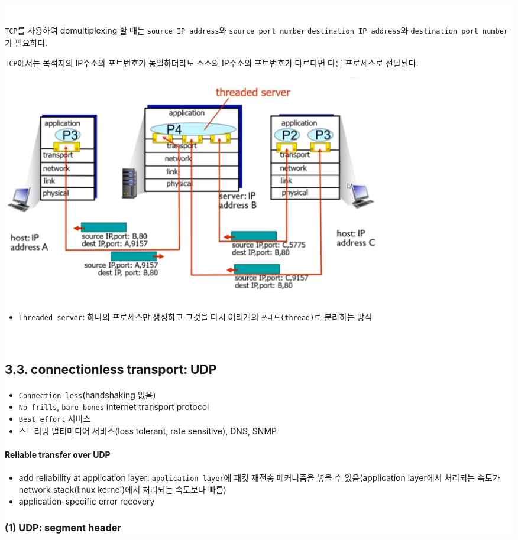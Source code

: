 <br/>

`TCP`를 사용하여 demultiplexing 할 때는 `source IP address`와 `source port number` `destination IP address`와 `destination port number`가 필요하다.

`TCP`에서는 목적지의 IP주소와 포트번호가 동일하더라도 소스의 IP주소와 포트번호가 다르다면 다른 프로세스로 전달된다.

<img src="../images/network-transport-layer-3.2.4.2.png?raw=true" alt="drawing" width="640"/>

<br/>

- `Threaded server`: 하나의 프로세스만 생성하고 그것을 다시 여러개의 `쓰레드(thread)`로 분리하는 방식

<br/>

## 3.3. connectionless transport: UDP

- `Connection-less`(handshaking 없음)
- `No frills`, `bare bones` internet transport protocol
- `Best effort` 서비스
- 스트리밍 멀티미디어 서비스(loss tolerant, rate sensitive), DNS, SNMP

#### Reliable transfer over UDP
- add reliability at application layer:  `application layer`에 패킷 재전송 메커니즘을 넣을 수 있음(application layer에서 처리되는 속도가 network stack(linux kernel)에서 처리되는 속도보다 빠름)
- application-specific error recovery

### (1) UDP: segment header
